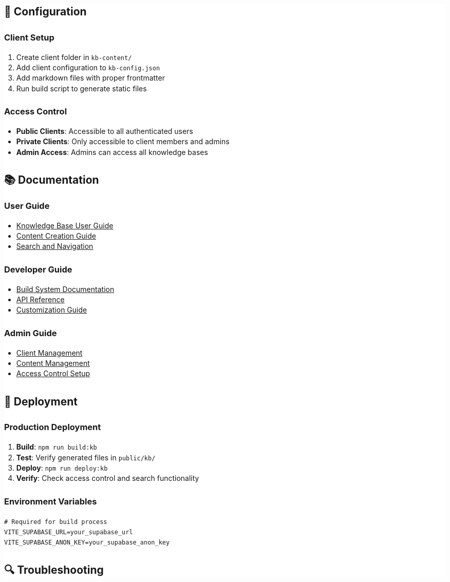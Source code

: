## 🔧 Configuration

### Client Setup
1. Create client folder in `kb-content/`
2. Add client configuration to `kb-config.json`
3. Add markdown files with proper frontmatter
4. Run build script to generate static files

### Access Control
- **Public Clients**: Accessible to all authenticated users
- **Private Clients**: Only accessible to client members and admins
- **Admin Access**: Admins can access all knowledge bases

## 📚 Documentation

### User Guide
- [Knowledge Base User Guide](./docs/kb-user-guide.md)
- [Content Creation Guide](./docs/kb-content-guide.md)
- [Search and Navigation](./docs/kb-search-guide.md)

### Developer Guide
- [Build System Documentation](./docs/kb-build-system.md)
- [API Reference](./docs/kb-api-reference.md)
- [Customization Guide](./docs/kb-customization.md)

### Admin Guide
- [Client Management](./docs/kb-admin-guide.md)
- [Content Management](./docs/kb-content-management.md)
- [Access Control Setup](./docs/kb-access-control.md)

## 🚀 Deployment

### Production Deployment
1. **Build**: `npm run build:kb`
2. **Test**: Verify generated files in `public/kb/`
3. **Deploy**: `npm run deploy:kb`
4. **Verify**: Check access control and search functionality

### Environment Variables
```env
# Required for build process
VITE_SUPABASE_URL=your_supabase_url
VITE_SUPABASE_ANON_KEY=your_supabase_anon_key
```

## 🔍 Troubleshooting
